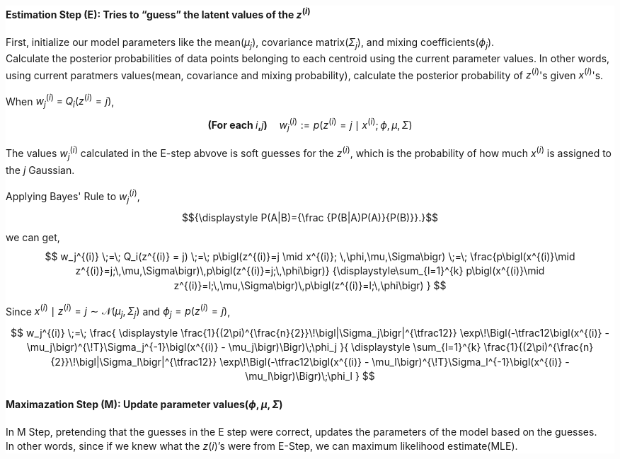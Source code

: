 #### Estimation Step (E): Tries to “guess” the latent values of the $z^{(i)}$
First, initialize our model parameters like the mean($\mu_j$), covariance matrix($\Sigma_j$), and mixing coefficients($\phi_j$).  
Calculate the posterior probabilities of data points belonging to each centroid using the current parameter values. In other words, using current paratmers values(mean, covariance and mixing probability), calculate the posterior probability of $z^{(i)}$'s given $x^{(i)}$'s.

When $w_j^{(i)} 
\;=\;
Q_i(z^{(i)} = j)$,
$$
\textbf{(For each $i$,$j$)} \quad w_j^{(i)} := p(z^{(i)} = j \mid x^{(i)}; \phi, \mu, \Sigma)
$$

The values $w^{(i)}_j$ calculated in the E-step abvove is soft guesses for the $z^{(i)}$, which is the probability of how much $x^{(i)}$ is assigned to the $j$ Gaussian.

Applying Bayes' Rule to $w^{(i)}_j$,
$${\displaystyle P(A|B)={\frac {P(B|A)P(A)}{P(B)}}.}$$
 we can get, 
$$
w_j^{(i)} 
\;=\;
Q_i(z^{(i)} = j) \;=\;
p\bigl(z^{(i)}=j \mid x^{(i)}; \,\phi,\mu,\Sigma\bigr)
\;=\;
\frac{p\bigl(x^{(i)}\mid z^{(i)}=j;\,\mu,\Sigma\bigr)\,p\bigl(z^{(i)}=j;\,\phi\bigr)}
{\displaystyle\sum_{l=1}^{k}
  p\bigl(x^{(i)}\mid z^{(i)}=l;\,\mu,\Sigma\bigr)\,p\bigl(z^{(i)}=l;\,\phi\bigr)
}
$$

Since $x^{(i)} \mid z^{(i)} = j \sim \mathcal{N}(\mu_j, \Sigma_j)$ and $\phi_j = p(z^{(i)} = j)$,  
$$
w_j^{(i)} 
\;=\;
\frac{
\displaystyle
\frac{1}{(2\pi)^{\frac{n}{2}}\!\bigl|\Sigma_j\bigr|^{\tfrac12}}
\exp\!\Bigl(-\tfrac12\bigl(x^{(i)} - \mu_j\bigr)^{\!T}\Sigma_j^{-1}\bigl(x^{(i)} - \mu_j\bigr)\Bigr)\;\phi_j
}{
\displaystyle
\sum_{l=1}^{k}
  \frac{1}{(2\pi)^{\frac{n}{2}}\!\bigl|\Sigma_l\bigr|^{\tfrac12}}
  \exp\!\Bigl(-\tfrac12\bigl(x^{(i)} - \mu_l\bigr)^{\!T}\Sigma_l^{-1}\bigl(x^{(i)} - \mu_l\bigr)\Bigr)\;\phi_l
}
$$

#### Maximazation Step (M): Update parameter values($\phi, \mu, \Sigma$)
In M Step, pretending that the guesses in the E step were correct, updates the parameters of the model based on the guesses.  
In other words, since if we knew what the $z(i)$’s were from E-Step, we can maximum likelihood estimate(MLE).  
